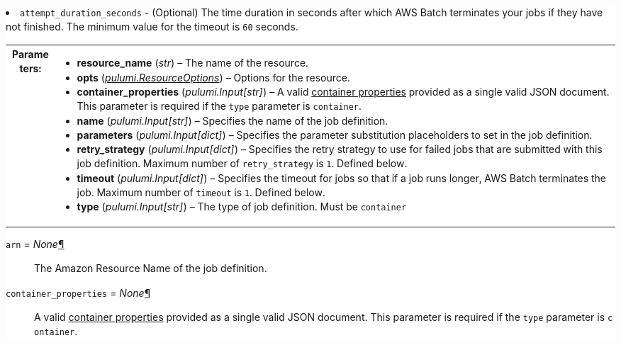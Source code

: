 <li><code class="docutils literal notranslate"><span class="pre">attempt_duration_seconds</span></code> - (Optional) The time duration in seconds after which AWS Batch terminates your jobs if they have not finished. The minimum value for the timeout is <code class="docutils literal notranslate"><span class="pre">60</span></code> seconds.</li>
</ul>
<table class="docutils field-list" frame="void" rules="none">
<col class="field-name" />
<col class="field-body" />
<tbody valign="top">
<tr class="field-odd field"><th class="field-name">Parameters:</th><td class="field-body"><ul class="first last simple">
<li><strong>resource_name</strong> (<em>str</em>) – The name of the resource.</li>
<li><strong>opts</strong> (<a class="reference internal" href="../../pulumi/#pulumi.ResourceOptions" title="pulumi.ResourceOptions"><em>pulumi.ResourceOptions</em></a>) – Options for the resource.</li>
<li><strong>container_properties</strong> (<em>pulumi.Input</em><em>[</em><em>str</em><em>]</em>) – A valid <a class="reference external" href="http://docs.aws.amazon.com/batch/latest/APIReference/API_RegisterJobDefinition.html">container properties</a>
provided as a single valid JSON document. This parameter is required if the <code class="docutils literal notranslate"><span class="pre">type</span></code> parameter is <code class="docutils literal notranslate"><span class="pre">container</span></code>.</li>
<li><strong>name</strong> (<em>pulumi.Input</em><em>[</em><em>str</em><em>]</em>) – Specifies the name of the job definition.</li>
<li><strong>parameters</strong> (<em>pulumi.Input</em><em>[</em><em>dict</em><em>]</em>) – Specifies the parameter substitution placeholders to set in the job definition.</li>
<li><strong>retry_strategy</strong> (<em>pulumi.Input</em><em>[</em><em>dict</em><em>]</em>) – Specifies the retry strategy to use for failed jobs that are submitted with this job definition.
Maximum number of <code class="docutils literal notranslate"><span class="pre">retry_strategy</span></code> is <code class="docutils literal notranslate"><span class="pre">1</span></code>.  Defined below.</li>
<li><strong>timeout</strong> (<em>pulumi.Input</em><em>[</em><em>dict</em><em>]</em>) – Specifies the timeout for jobs so that if a job runs longer, AWS Batch terminates the job. Maximum number of <code class="docutils literal notranslate"><span class="pre">timeout</span></code> is <code class="docutils literal notranslate"><span class="pre">1</span></code>. Defined below.</li>
<li><strong>type</strong> (<em>pulumi.Input</em><em>[</em><em>str</em><em>]</em>) – The type of job definition.  Must be <code class="docutils literal notranslate"><span class="pre">container</span></code></li>
</ul>
</td>
</tr>
</tbody>
</table>
<dl class="attribute">
<dt id="pulumi_aws.batch.JobDefinition.arn">
<code class="descname">arn</code><em class="property"> = None</em><a class="headerlink" href="#pulumi_aws.batch.JobDefinition.arn" title="Permalink to this definition">¶</a></dt>
<dd><p>The Amazon Resource Name of the job definition.</p>
</dd></dl>

<dl class="attribute">
<dt id="pulumi_aws.batch.JobDefinition.container_properties">
<code class="descname">container_properties</code><em class="property"> = None</em><a class="headerlink" href="#pulumi_aws.batch.JobDefinition.container_properties" title="Permalink to this definition">¶</a></dt>
<dd><p>A valid <a class="reference external" href="http://docs.aws.amazon.com/batch/latest/APIReference/API_RegisterJobDefinition.html">container properties</a>
provided as a single valid JSON document. This parameter is required if the <code class="docutils literal notranslate"><span class="pre">type</span></code> parameter is <code class="docutils literal notranslate"><span class="pre">container</span></code>.</p>
</dd></dl>
